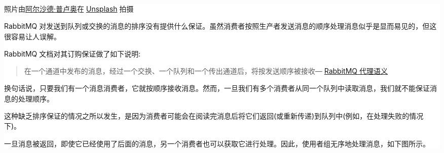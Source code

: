 照片由[阿尔沙德·普卢奥](https://unsplash.com/@ar_shad?utm_source=unsplash&utm_medium=referral&utm_content=creditCopyText)在 [Unsplash](https://unsplash.com/s/photos/series?utm_source=unsplash&utm_medium=referral&utm_content=creditCopyText) 拍摄

RabbitMQ 对发送到队列或交换的消息的排序没有提供什么保证。虽然消费者按照生产者发送消息的顺序处理消息似乎是显而易见的，但这很容易让人误解。

RabbitMQ 文档对其订购保证做了如下说明:

> 在一个通道中发布的消息，经过一个交换、一个队列和一个传出通道后，将按发送顺序被接收— [RabbitMQ 代理语义](https://www.rabbitmq.com/semantics.html)

换句话说，只要我们有一个消息消费者，它就按顺序接收消息。然而，一旦我们有多个消费者从同一个队列中读取消息，我们就不能保证消息的处理顺序。

这种缺乏排序保证的情况之所以发生，是因为消费者可能会在阅读完消息后将它们返回(或重新传递)到队列中(例如，在处理失败的情况下)。

一旦消息被返回，即使它已经使用了后面的消息，另一个消费者也可以获取它进行处理。因此，使用者组无序地处理消息，如下图所示。

